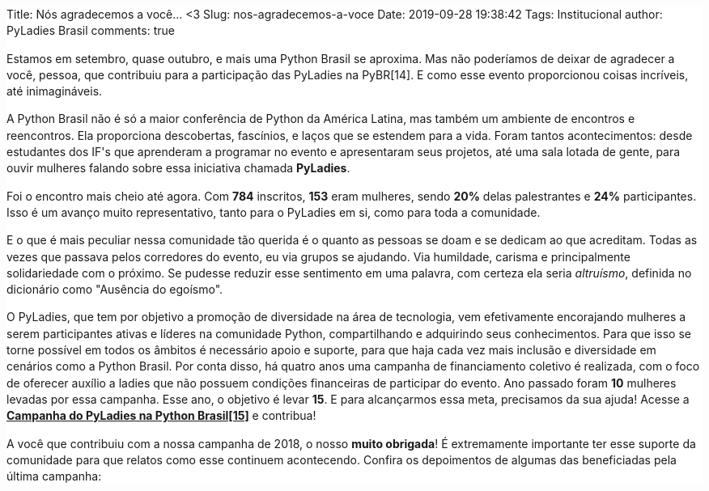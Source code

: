 Title: Nós agradecemos a você... <3
Slug: nos-agradecemos-a-voce
Date: 2019-09-28 19:38:42
Tags: Institucional
author: PyLadies Brasil
comments: true

Estamos em setembro, quase outubro, e mais uma Python Brasil se aproxima. Mas não poderíamos de deixar de agradecer a você, pessoa, que contribuiu para a participação das PyLadies na PyBR[14]. E como esse evento proporcionou coisas incríveis, até inimagináveis.

A Python Brasil não é só a maior conferência de Python da América Latina, mas também um ambiente de encontros e reencontros. Ela proporciona descobertas, fascínios, e laços que se estendem para a vida. Foram tantos acontecimentos: desde estudantes dos IF's que aprenderam a programar no evento e apresentaram seus projetos, até uma sala lotada de gente, para ouvir mulheres falando sobre essa iniciativa chamada <b>PyLadies</b>.

Foi o encontro mais cheio até agora. Com <b>784</b> inscritos, <b>153</b> eram mulheres, sendo <b>20%</b> delas palestrantes e <b>24%</b> participantes. Isso é um avanço muito representativo, tanto para o PyLadies em si, como para toda a comunidade. 

E o que é mais peculiar nessa comunidade tão querida é o quanto as pessoas se doam e se dedicam ao que acreditam. Todas as vezes que passava pelos corredores do evento, eu via grupos se ajudando. Via humildade, carisma e principalmente solidariedade com o próximo. Se pudesse reduzir esse sentimento em uma palavra, com certeza ela seria <i>altruísmo</i>, definida no dicionário como "Ausência do egoísmo".

O PyLadies, que tem por objetivo a promoção de diversidade na área de tecnologia, vem efetivamente encorajando mulheres a serem participantes ativas e líderes na comunidade Python, compartilhando e adquirindo seus conhecimentos. Para que isso se torne possível em todos os âmbitos é necessário apoio e suporte, para que haja cada vez mais inclusão e diversidade em cenários como a Python Brasil. Por conta disso, há quatro anos uma campanha de financiamento coletivo é realizada, com o foco de oferecer auxílio a ladies que não possuem condições financeiras de participar do evento.
Ano passado foram <b>10</b> mulheres levadas por essa campanha. Esse ano, o objetivo é levar <b>15</b>. E para alcançarmos essa meta, precisamos da sua ajuda! Acesse a [<b>Campanha do PyLadies na Python Brasil[15]</b>](http://bit.ly/campanhapyladies15) e contribua!

A você que contribuiu com a nossa campanha de 2018, o nosso **muito obrigada**! É extremamente importante ter esse suporte da comunidade para que relatos como esse continuem acontecendo. Confira os depoimentos de algumas das beneficiadas pela última campanha:

<style>
@import url(https://maxcdn.bootstrapcdn.com/font-awesome/4.4.0/css/font-awesome.min.css);
@import url(https://fonts.googleapis.com/css?family=Raleway:400,800);
figure.quote {
  font-family: 'Raleway', Arial, sans-serif;
  position: relative;
  margin: 10px 1% 40px;
  color: #333;
  text-align: left;
}
figure.quote * {
  -webkit-box-sizing: border-box;
  box-sizing: border-box;
}
figure.quote img {
  float: left;
  max-width: 20%;
  vertical-align: middle;
}
figure.quote figcaption {
  float: left;
  max-width: 70%;
  background-color: #ffffff;
}
figure.quote blockquote {
  position: relative;
